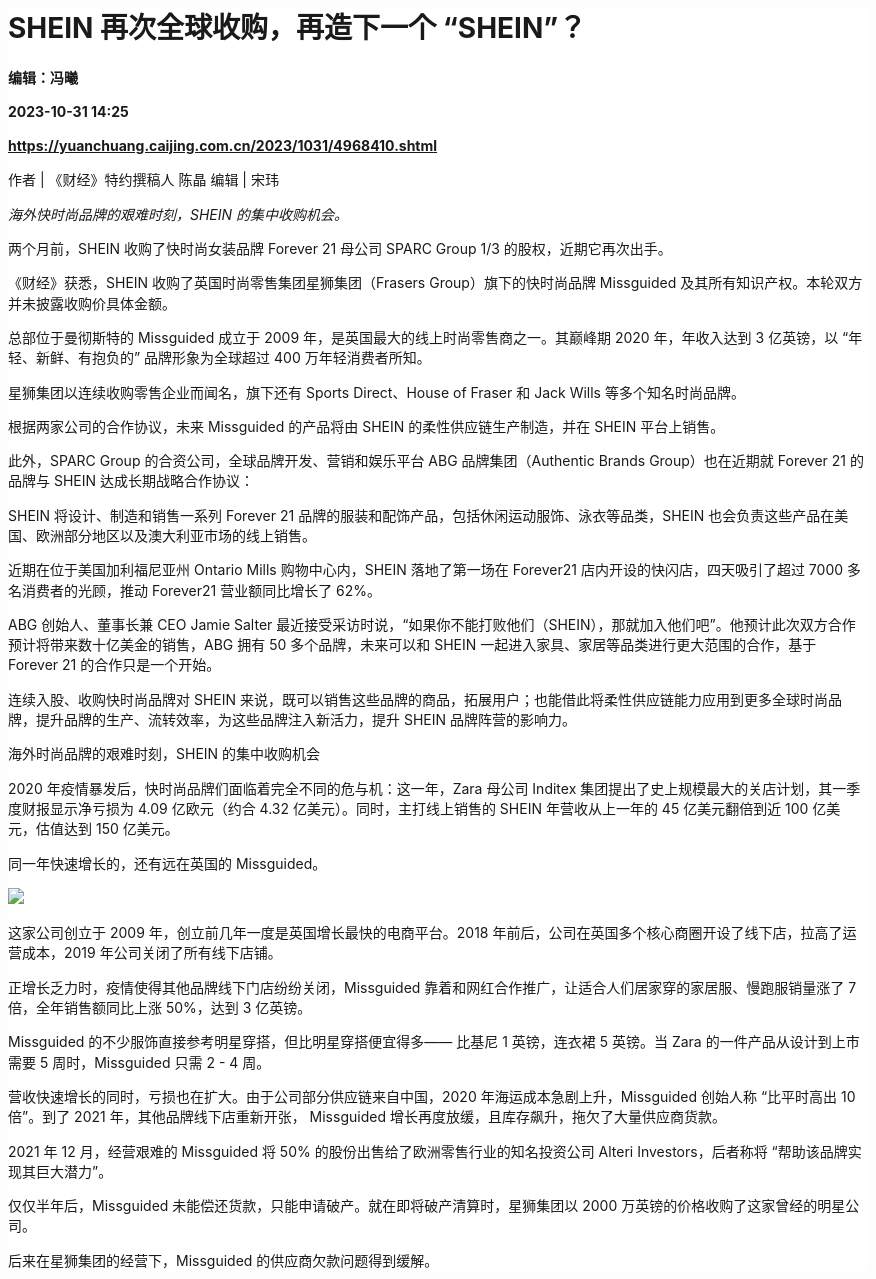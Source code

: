 # SHEIN 再次全球收购，再造下一个 “SHEIN”？
**编辑：冯曦**

**2023-10-31 14:25**

**https://yuanchuang.caijing.com.cn/2023/1031/4968410.shtml**

作者 | 《财经》特约撰稿人 陈晶 编辑 | 宋玮

_海外快时尚品牌的艰难时刻，SHEIN 的集中收购机会。_

两个月前，SHEIN 收购了快时尚女装品牌 Forever 21 母公司 SPARC Group 1/3 的股权，近期它再次出手。

《财经》获悉，SHEIN 收购了英国时尚零售集团星狮集团（Frasers Group）旗下的快时尚品牌 Missguided 及其所有知识产权。本轮双方并未披露收购价具体金额。

总部位于曼彻斯特的 Missguided 成立于 2009 年，是英国最大的线上时尚零售商之一。其巅峰期 2020 年，年收入达到 3 亿英镑，以 “年轻、新鲜、有抱负的” 品牌形象为全球超过 400 万年轻消费者所知。

星狮集团以连续收购零售企业而闻名，旗下还有 Sports Direct、House of Fraser 和 Jack Wills 等多个知名时尚品牌。

根据两家公司的合作协议，未来 Missguided 的产品将由 SHEIN 的柔性供应链生产制造，并在 SHEIN 平台上销售。

此外，SPARC Group 的合资公司，全球品牌开发、营销和娱乐平台 ABG 品牌集团（Authentic Brands Group）也在近期就 Forever 21 的品牌与 SHEIN 达成长期战略合作协议：

SHEIN 将设计、制造和销售一系列 Forever 21 品牌的服装和配饰产品，包括休闲运动服饰、泳衣等品类，SHEIN 也会负责这些产品在美国、欧洲部分地区以及澳大利亚市场的线上销售。

近期在位于美国加利福尼亚州 Ontario Mills 购物中心内，SHEIN 落地了第一场在 Forever21 店内开设的快闪店，四天吸引了超过 7000 多名消费者的光顾，推动 Forever21 营业额同比增长了 62%。

ABG 创始人、董事长兼 CEO Jamie Salter 最近接受采访时说，“如果你不能打败他们（SHEIN），那就加入他们吧”。他预计此次双方合作预计将带来数十亿美金的销售，ABG 拥有 50 多个品牌，未来可以和 SHEIN 一起进入家具、家居等品类进行更大范围的合作，基于 Forever 21 的合作只是一个开始。

连续入股、收购快时尚品牌对 SHEIN 来说，既可以销售这些品牌的商品，拓展用户；也能借此将柔性供应链能力应用到更多全球时尚品牌，提升品牌的生产、流转效率，为这些品牌注入新活力，提升 SHEIN 品牌阵营的影响力。

海外时尚品牌的艰难时刻，SHEIN 的集中收购机会

2020 年疫情暴发后，快时尚品牌们面临着完全不同的危与机：这一年，Zara 母公司 Inditex 集团提出了史上规模最大的关店计划，其一季度财报显示净亏损为 4.09 亿欧元（约合 4.32 亿美元）。同时，主打线上销售的 SHEIN 年营收从上一年的 45 亿美元翻倍到近 100 亿美元，估值达到 150 亿美元。

同一年快速增长的，还有远在英国的 Missguided。

![](https://res.caijingmobile.com/images/2023/10/31/e1ef7189b2992f6e8ee2832b5cd5938f.jpg)

这家公司创立于 2009 年，创立前几年一度是英国增长最快的电商平台。2018 年前后，公司在英国多个核心商圈开设了线下店，拉高了运营成本，2019 年公司关闭了所有线下店铺。

正增长乏力时，疫情使得其他品牌线下门店纷纷关闭，Missguided 靠着和网红合作推广，让适合人们居家穿的家居服、慢跑服销量涨了 7 倍，全年销售额同比上涨 50%，达到 3 亿英镑。

Missguided 的不少服饰直接参考明星穿搭，但比明星穿搭便宜得多—— 比基尼 1 英镑，连衣裙 5 英镑。当 Zara 的一件产品从设计到上市需要 5 周时，Missguided 只需 2 - 4 周。

营收快速增长的同时，亏损也在扩大。由于公司部分供应链来自中国，2020 年海运成本急剧上升，Missguided 创始人称 “比平时高出 10 倍”。到了 2021 年，其他品牌线下店重新开张， Missguided 增长再度放缓，且库存飙升，拖欠了大量供应商货款。

2021 年 12 月，经营艰难的 Missguided 将 50% 的股份出售给了欧洲零售行业的知名投资公司 Alteri Investors，后者称将 “帮助该品牌实现其巨大潜力”。

仅仅半年后，Missguided 未能偿还货款，只能申请破产。就在即将破产清算时，星狮集团以 2000 万英镑的价格收购了这家曾经的明星公司。

后来在星狮集团的经营下，Missguided 的供应商欠款问题得到缓解。
